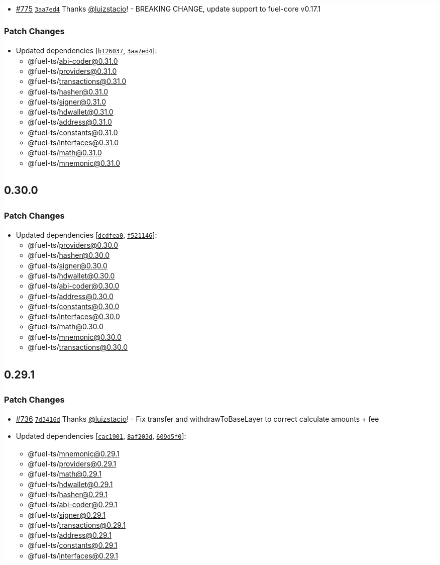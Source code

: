 - [#775](https://github.com/FuelLabs/fuels-ts/pull/775) [`3aa7ed4`](https://github.com/FuelLabs/fuels-ts/commit/3aa7ed46dec1a39e391d1672452bec9f8bc5fc4c) Thanks [@luizstacio](https://github.com/luizstacio)! - BREAKING CHANGE, update support to fuel-core v0.17.1

### Patch Changes

- Updated dependencies [[`b126037`](https://github.com/FuelLabs/fuels-ts/commit/b126037000d2005ac8de1c24372cbcdc9b2b1c83), [`3aa7ed4`](https://github.com/FuelLabs/fuels-ts/commit/3aa7ed46dec1a39e391d1672452bec9f8bc5fc4c)]:
  - @fuel-ts/abi-coder@0.31.0
  - @fuel-ts/providers@0.31.0
  - @fuel-ts/transactions@0.31.0
  - @fuel-ts/hasher@0.31.0
  - @fuel-ts/signer@0.31.0
  - @fuel-ts/hdwallet@0.31.0
  - @fuel-ts/address@0.31.0
  - @fuel-ts/constants@0.31.0
  - @fuel-ts/interfaces@0.31.0
  - @fuel-ts/math@0.31.0
  - @fuel-ts/mnemonic@0.31.0

## 0.30.0

### Patch Changes

- Updated dependencies [[`dcdfea0`](https://github.com/FuelLabs/fuels-ts/commit/dcdfea0f480998537b6c9aee7b06fda25c7ec531), [`f521146`](https://github.com/FuelLabs/fuels-ts/commit/f521146c328a7fb2c98679ec3f0c9aa6df2f684f)]:
  - @fuel-ts/providers@0.30.0
  - @fuel-ts/hasher@0.30.0
  - @fuel-ts/signer@0.30.0
  - @fuel-ts/hdwallet@0.30.0
  - @fuel-ts/abi-coder@0.30.0
  - @fuel-ts/address@0.30.0
  - @fuel-ts/constants@0.30.0
  - @fuel-ts/interfaces@0.30.0
  - @fuel-ts/math@0.30.0
  - @fuel-ts/mnemonic@0.30.0
  - @fuel-ts/transactions@0.30.0

## 0.29.1

### Patch Changes

- [#736](https://github.com/FuelLabs/fuels-ts/pull/736) [`7d3416d`](https://github.com/FuelLabs/fuels-ts/commit/7d3416d5631c124bf7d89e5451bc206f0d93dc2a) Thanks [@luizstacio](https://github.com/luizstacio)! - Fix transfer and withdrawToBaseLayer to correct calculate amounts + fee

- Updated dependencies [[`cac1901`](https://github.com/FuelLabs/fuels-ts/commit/cac1901cbc5851751eaa5ef6380a436e33789e8a), [`8af203d`](https://github.com/FuelLabs/fuels-ts/commit/8af203d41ebf4aa84082ad160b05fdc45cdf68ed), [`609d5f0`](https://github.com/FuelLabs/fuels-ts/commit/609d5f052e5c1e7f2a73a619ac49a76605812c51)]:
  - @fuel-ts/mnemonic@0.29.1
  - @fuel-ts/providers@0.29.1
  - @fuel-ts/math@0.29.1
  - @fuel-ts/hdwallet@0.29.1
  - @fuel-ts/hasher@0.29.1
  - @fuel-ts/abi-coder@0.29.1
  - @fuel-ts/signer@0.29.1
  - @fuel-ts/transactions@0.29.1
  - @fuel-ts/address@0.29.1
  - @fuel-ts/constants@0.29.1
  - @fuel-ts/interfaces@0.29.1
